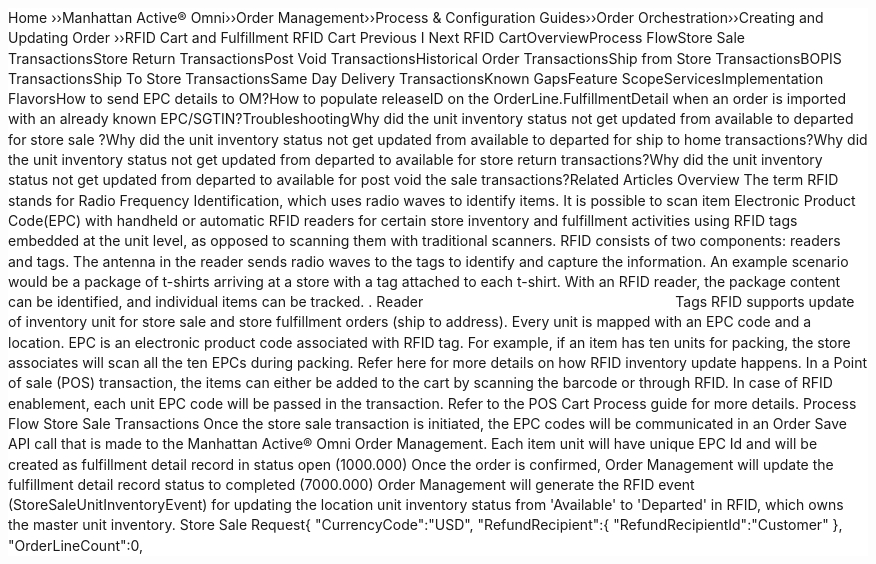 Home ››Manhattan Active® Omni››Order Management››Process & Configuration Guides››Order Orchestration››Creating and Updating Order ››RFID Cart and Fulfillment RFID Cart Previous I Next RFID CartOverviewProcess FlowStore Sale TransactionsStore Return TransactionsPost Void TransactionsHistorical Order TransactionsShip from Store TransactionsBOPIS TransactionsShip To Store TransactionsSame Day Delivery TransactionsKnown GapsFeature ScopeServicesImplementation FlavorsHow to send EPC details to OM?How to populate releaseID on the OrderLine.FulfillmentDetail when an order is imported with an already known EPC/SGTIN?TroubleshootingWhy did the unit inventory status not get updated from available to departed for store sale ?Why did the unit inventory status not get updated from available to departed for ship to home transactions?Why did the unit inventory status not get updated from departed to available for store return transactions?Why did the unit inventory status not get updated from departed to available for post void the sale transactions?Related Articles Overview The term RFID stands for Radio Frequency Identification, which uses radio waves to identify items. It is possible to scan item Electronic Product Code(EPC) with handheld or automatic RFID readers for certain store inventory and fulfillment activities using RFID tags embedded at the unit level, as opposed to scanning them with traditional scanners. RFID consists of two components: readers and tags. The antenna in the reader sends radio waves to the tags to identify and capture the information. An example scenario would be a package of t-shirts arriving at a store with a tag attached to each t-shirt. With an RFID reader, the package content can be identified, and individual items can be tracked. . Reader                                                                Tags RFID supports update of inventory unit for store sale and store fulfillment orders (ship to address). Every unit is mapped with an EPC code and a location. EPC is an electronic product code associated with RFID tag. For example, if an item has ten units for packing, the store associates will scan all the ten EPCs during packing. Refer here for more details on how RFID inventory update happens. In a Point of sale (POS) transaction, the items can either be added to the cart by scanning the barcode or through RFID. In case of RFID enablement, each unit EPC code will be passed in the transaction. Refer to the POS Cart Process guide for more details. Process Flow Store Sale Transactions Once the store sale transaction is initiated, the EPC codes will be communicated in an Order Save API call that is made to the Manhattan Active® Omni Order Management. Each item unit will have unique EPC Id and will be created as fulfillment detail record in status open (1000.000) Once the order is confirmed, Order Management will update the fulfillment detail record status to completed (7000.000) Order Management will generate the RFID event (StoreSaleUnitInventoryEvent) for updating the location unit inventory status from 'Available' to 'Departed' in RFID, which owns the master unit inventory. Store Sale Request{ "CurrencyCode":"USD", "RefundRecipient":{ "RefundRecipientId":"Customer" }, "OrderLineCount":0,